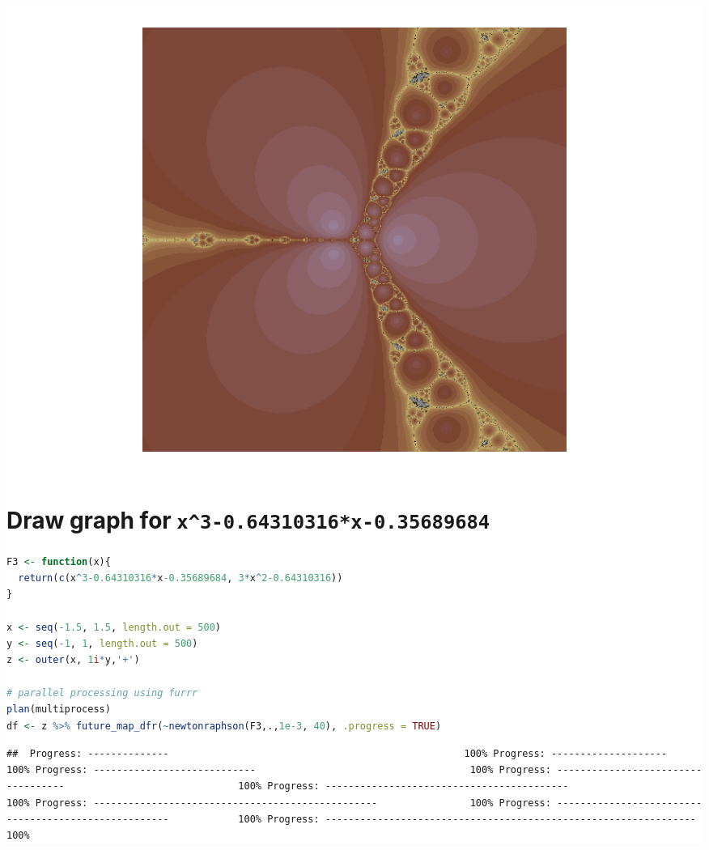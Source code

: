 <img src="README_files/figure-gfm/unnamed-chunk-8-15.png" style="display: block; margin: auto;" />

# Draw graph for `x^3-0.64310316*x-0.35689684`

``` r
F3 <- function(x){
  return(c(x^3-0.64310316*x-0.35689684, 3*x^2-0.64310316))
}

x <- seq(-1.5, 1.5, length.out = 500)
y <- seq(-1, 1, length.out = 500)
z <- outer(x, 1i*y,'+')

# parallel processing using furrr  
plan(multiprocess)
df <- z %>% future_map_dfr(~newtonraphson(F3,.,1e-3, 40), .progress = TRUE)
```

    ##  Progress: --------------                                                   100% Progress: --------------------                                             100% Progress: ----------------------------                                     100% Progress: -----------------------------------                              100% Progress: ------------------------------------------                       100% Progress: -------------------------------------------------                100% Progress: -----------------------------------------------------            100% Progress: ---------------------------------------------------------------- 100%
